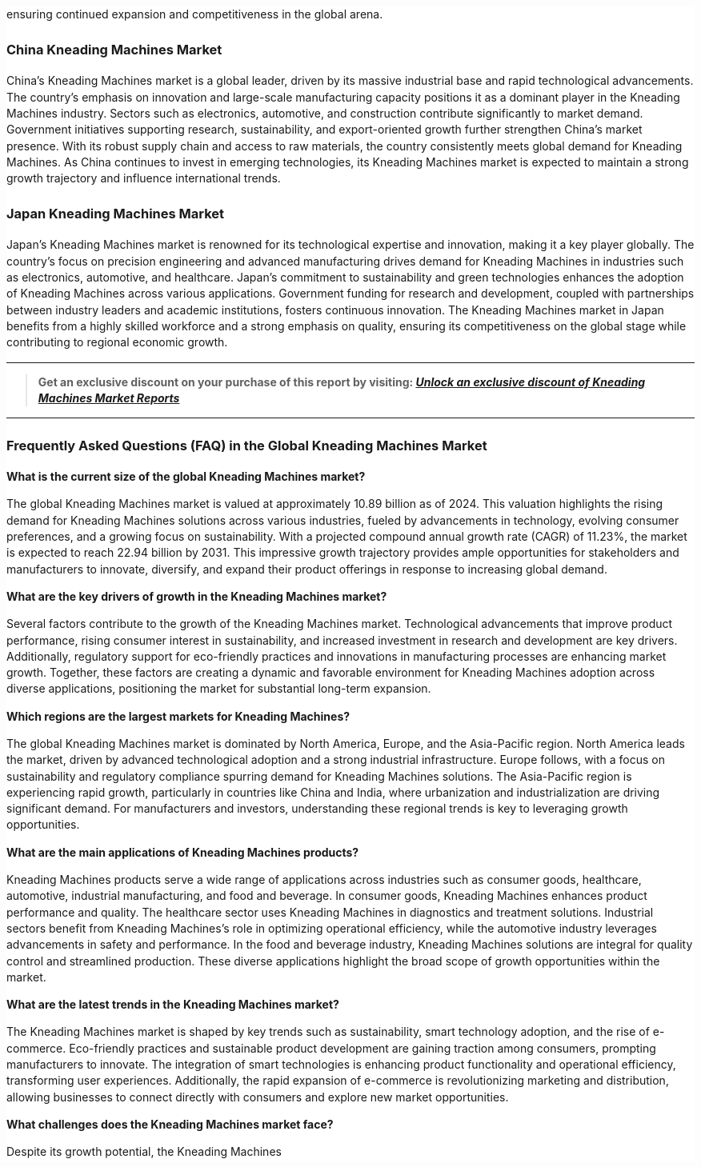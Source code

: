 ensuring continued expansion and competitiveness in the global arena.</p><h3>China Kneading Machines Market</h3><p>China&rsquo;s Kneading Machines market is a global leader, driven by its massive industrial base and rapid technological advancements. The country&rsquo;s emphasis on innovation and large-scale manufacturing capacity positions it as a dominant player in the Kneading Machines industry. Sectors such as electronics, automotive, and construction contribute significantly to market demand. Government initiatives supporting research, sustainability, and export-oriented growth further strengthen China&rsquo;s market presence. With its robust supply chain and access to raw materials, the country consistently meets global demand for Kneading Machines. As China continues to invest in emerging technologies, its Kneading Machines market is expected to maintain a strong growth trajectory and influence international trends.</p><h3>Japan Kneading Machines Market</h3><p>Japan&rsquo;s Kneading Machines market is renowned for its technological expertise and innovation, making it a key player globally. The country&rsquo;s focus on precision engineering and advanced manufacturing drives demand for Kneading Machines in industries such as electronics, automotive, and healthcare. Japan&rsquo;s commitment to sustainability and green technologies enhances the adoption of Kneading Machines across various applications. Government funding for research and development, coupled with partnerships between industry leaders and academic institutions, fosters continuous innovation. The Kneading Machines market in Japan benefits from a highly skilled workforce and a strong emphasis on quality, ensuring its competitiveness on the global stage while contributing to regional economic growth.</p><hr /><blockquote><p><strong>Get an exclusive discount on your purchase of this report by visiting: <em><a href="://marketresearchpulse.com/ask-for-discount/41056?utm_source=Github&amp;utm_medium=027">Unlock an exclusive discount of Kneading Machines Market Reports</a></em>&nbsp;</strong></p></blockquote><hr /><h3>Frequently Asked Questions (FAQ) in the Global Kneading Machines Market</h3><p><strong>What is the current size of the global Kneading Machines market?</strong></p><p>The global Kneading Machines market is valued at approximately 10.89 billion as of 2024. This valuation highlights the rising demand for Kneading Machines solutions across various industries, fueled by advancements in technology, evolving consumer preferences, and a growing focus on sustainability. With a projected compound annual growth rate (CAGR) of 11.23%, the market is expected to reach 22.94 billion by 2031. This impressive growth trajectory provides ample opportunities for stakeholders and manufacturers to innovate, diversify, and expand their product offerings in response to increasing global demand.</p><p><strong>What are the key drivers of growth in the Kneading Machines market?</strong></p><p>Several factors contribute to the growth of the Kneading Machines market. Technological advancements that improve product performance, rising consumer interest in sustainability, and increased investment in research and development are key drivers. Additionally, regulatory support for eco-friendly practices and innovations in manufacturing processes are enhancing market growth. Together, these factors are creating a dynamic and favorable environment for Kneading Machines adoption across diverse applications, positioning the market for substantial long-term expansion.</p><p><strong>Which regions are the largest markets for Kneading Machines?</strong></p><p>The global Kneading Machines market is dominated by North America, Europe, and the Asia-Pacific region. North America leads the market, driven by advanced technological adoption and a strong industrial infrastructure. Europe follows, with a focus on sustainability and regulatory compliance spurring demand for Kneading Machines solutions. The Asia-Pacific region is experiencing rapid growth, particularly in countries like China and India, where urbanization and industrialization are driving significant demand. For manufacturers and investors, understanding these regional trends is key to leveraging growth opportunities.</p><p><strong>What are the main applications of Kneading Machines products?</strong></p><p>Kneading Machines products serve a wide range of applications across industries such as consumer goods, healthcare, automotive, industrial manufacturing, and food and beverage. In consumer goods, Kneading Machines enhances product performance and quality. The healthcare sector uses Kneading Machines in diagnostics and treatment solutions. Industrial sectors benefit from Kneading Machines&rsquo;s role in optimizing operational efficiency, while the automotive industry leverages advancements in safety and performance. In the food and beverage industry, Kneading Machines solutions are integral for quality control and streamlined production. These diverse applications highlight the broad scope of growth opportunities within the market.</p><p><strong>What are the latest trends in the Kneading Machines market?</strong></p><p>The Kneading Machines market is shaped by key trends such as sustainability, smart technology adoption, and the rise of e-commerce. Eco-friendly practices and sustainable product development are gaining traction among consumers, prompting manufacturers to innovate. The integration of smart technologies is enhancing product functionality and operational efficiency, transforming user experiences. Additionally, the rapid expansion of e-commerce is revolutionizing marketing and distribution, allowing businesses to connect directly with consumers and explore new market opportunities.</p><p><strong>What challenges does the Kneading Machines market face?</strong></p><p>Despite its growth potential, the Kneading Machines